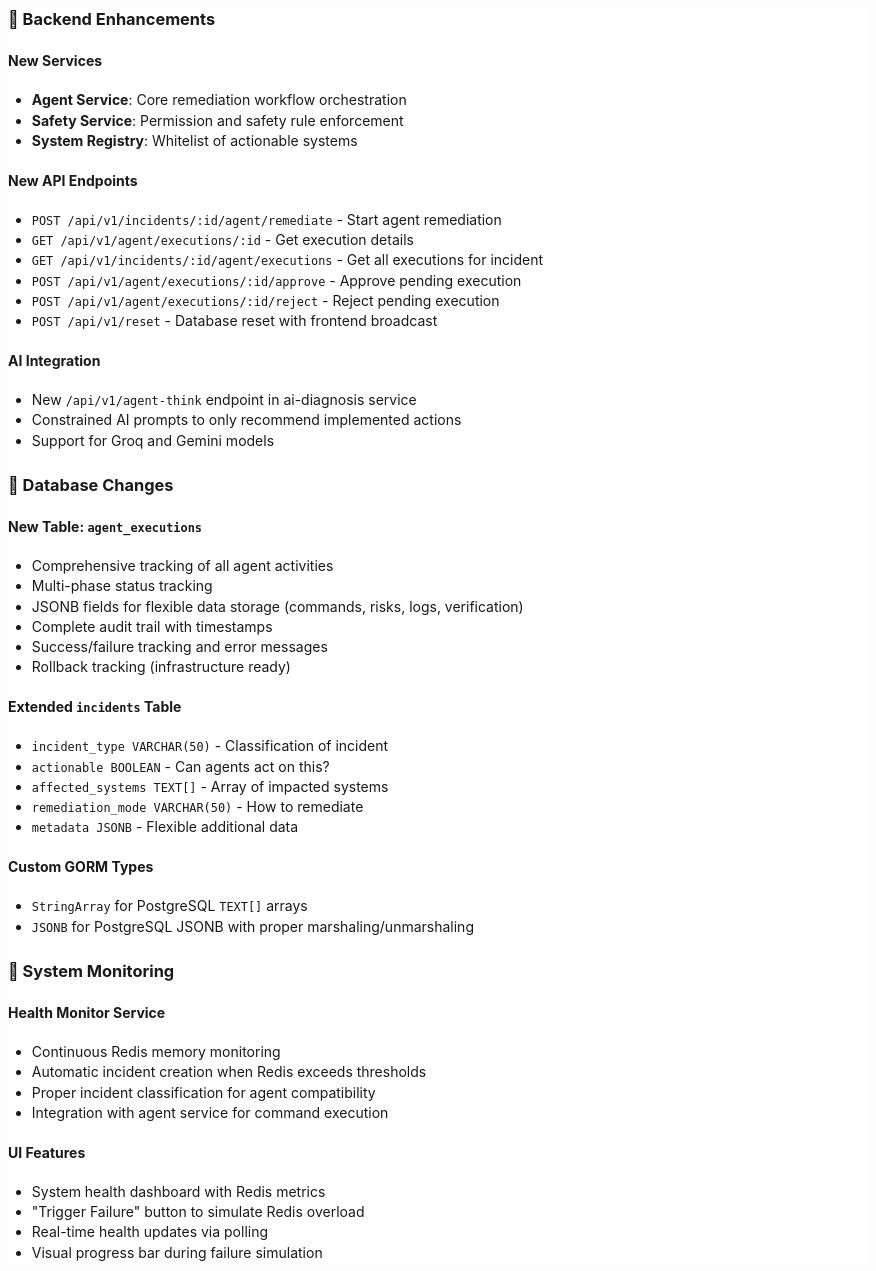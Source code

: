### 🔧 Backend Enhancements

#### New Services
- **Agent Service**: Core remediation workflow orchestration
- **Safety Service**: Permission and safety rule enforcement
- **System Registry**: Whitelist of actionable systems

#### New API Endpoints
- `POST /api/v1/incidents/:id/agent/remediate` - Start agent remediation
- `GET /api/v1/agent/executions/:id` - Get execution details
- `GET /api/v1/incidents/:id/agent/executions` - Get all executions for incident
- `POST /api/v1/agent/executions/:id/approve` - Approve pending execution
- `POST /api/v1/agent/executions/:id/reject` - Reject pending execution
- `POST /api/v1/reset` - Database reset with frontend broadcast

#### AI Integration
- New `/api/v1/agent-think` endpoint in ai-diagnosis service
- Constrained AI prompts to only recommend implemented actions
- Support for Groq and Gemini models

### 💾 Database Changes

#### New Table: `agent_executions`
- Comprehensive tracking of all agent activities
- Multi-phase status tracking
- JSONB fields for flexible data storage (commands, risks, logs, verification)
- Complete audit trail with timestamps
- Success/failure tracking and error messages
- Rollback tracking (infrastructure ready)

#### Extended `incidents` Table
- `incident_type VARCHAR(50)` - Classification of incident
- `actionable BOOLEAN` - Can agents act on this?
- `affected_systems TEXT[]` - Array of impacted systems
- `remediation_mode VARCHAR(50)` - How to remediate
- `metadata JSONB` - Flexible additional data

#### Custom GORM Types
- `StringArray` for PostgreSQL `TEXT[]` arrays
- `JSONB` for PostgreSQL JSONB with proper marshaling/unmarshaling

### 🏥 System Monitoring

#### Health Monitor Service
- Continuous Redis memory monitoring
- Automatic incident creation when Redis exceeds thresholds
- Proper incident classification for agent compatibility
- Integration with agent service for command execution

#### UI Features
- System health dashboard with Redis metrics
- "Trigger Failure" button to simulate Redis overload
- Real-time health updates via polling
- Visual progress bar during failure simulation

